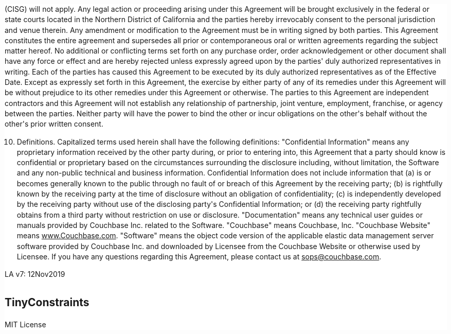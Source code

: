 (CISG) will not apply. Any legal action or proceeding arising under this
Agreement will be brought exclusively in the federal or state courts
located in the Northern District of California and the parties hereby
irrevocably consent to the personal jurisdiction and venue therein. Any
amendment or modification to the Agreement must be in writing signed
by both parties. This Agreement constitutes the entire agreement and
supersedes all prior or contemporaneous oral or written agreements
regarding the subject matter hereof. No additional or conflicting
terms set forth on any purchase order, order acknowledgement or other
document shall have any force or effect and are hereby rejected unless
expressly agreed upon by the parties' duly authorized representatives
in writing. Each of the parties has caused this Agreement to be executed
by its duly authorized representatives as of the Effective Date. Except
as expressly set forth in this Agreement, the exercise by either party
of any of its remedies under this Agreement will be without prejudice
to its other remedies under this Agreement or otherwise. The parties to
this Agreement are independent contractors and this Agreement will not
establish any relationship of partnership, joint venture, employment,
franchise, or agency between the parties. Neither party will have the
power to bind the other or incur obligations on the other's behalf
without the other's prior written consent.

10. Definitions. Capitalized terms used herein shall have the following
definitions: "Confidential Information" means any proprietary information
received by the other party during, or prior to entering into, this
Agreement that a party should know is confidential or proprietary based
on the circumstances surrounding the disclosure including, without
limitation, the Software and any non-public technical and business
information. Confidential Information does not include information that
(a) is or becomes generally known to the public through no fault of or
breach of this Agreement by the receiving party; (b) is rightfully known
by the receiving party at the time of disclosure without an obligation
of confidentiality; (c) is independently developed by the receiving
party without use of the disclosing party's Confidential Information;
or (d) the receiving party rightfully obtains from a third party
without restriction on use or disclosure. "Documentation" means any
technical user guides or manuals provided by Couchbase Inc. related
to the Software. "Couchbase" means Couchbase, Inc. "Couchbase Website"
means www.Couchbase.com. "Software" means the object code version of the
applicable elastic data management server software provided by Couchbase
Inc. and downloaded by Licensee from the Couchbase Website or otherwise
used by Licensee.
If you have any questions regarding this Agreement, please contact us
at sops@couchbase.com.

LA v7: 12Nov2019


## TinyConstraints


MIT License

